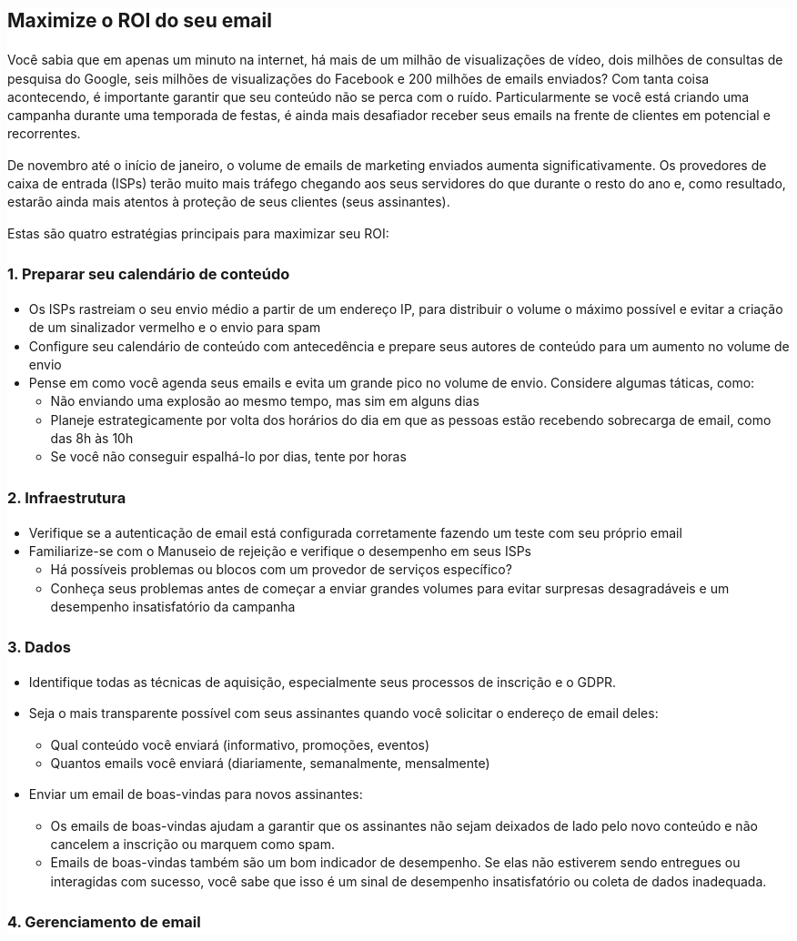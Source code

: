 ## Maximize o ROI do seu email

Você sabia que em apenas um minuto na internet, há mais de um milhão de visualizações de vídeo, dois milhões de consultas de pesquisa do Google, seis milhões de visualizações do Facebook e 200 milhões de emails enviados? Com tanta coisa acontecendo, é importante garantir que seu conteúdo não se perca com o ruído. Particularmente se você está criando uma campanha durante uma temporada de festas, é ainda mais desafiador receber seus emails na frente de clientes em potencial e recorrentes.

De novembro até o início de janeiro, o volume de emails de marketing enviados aumenta significativamente. Os provedores de caixa de entrada (ISPs) terão muito mais tráfego chegando aos seus servidores do que durante o resto do ano e, como resultado, estarão ainda mais atentos à proteção de seus clientes (seus assinantes).

Estas são quatro estratégias principais para maximizar seu ROI:

### 1. Preparar seu calendário de conteúdo

* Os ISPs rastreiam o seu envio médio a partir de um endereço IP, para distribuir o volume o máximo possível e evitar a criação de um sinalizador vermelho e o envio para spam
* Configure seu calendário de conteúdo com antecedência e prepare seus autores de conteúdo para um aumento no volume de envio
* Pense em como você agenda seus emails e evita um grande pico no volume de envio. Considere algumas táticas, como:
   * Não enviando uma explosão ao mesmo tempo, mas sim em alguns dias
   * Planeje estrategicamente por volta dos horários do dia em que as pessoas estão recebendo sobrecarga de email, como das 8h às 10h
   * Se você não conseguir espalhá-lo por dias, tente por horas

### 2. Infraestrutura

* Verifique se a autenticação de email está configurada corretamente fazendo um teste com seu próprio email
* Familiarize-se com o Manuseio de rejeição e verifique o desempenho em seus ISPs
   * Há possíveis problemas ou blocos com um provedor de serviços específico?
   * Conheça seus problemas antes de começar a enviar grandes volumes para evitar surpresas desagradáveis e um desempenho insatisfatório da campanha

### 3. Dados

* Identifique todas as técnicas de aquisição, especialmente seus processos de inscrição e o GDPR.
* Seja o mais transparente possível com seus assinantes quando você solicitar o endereço de email deles:
   * Qual conteúdo você enviará (informativo, promoções, eventos)
   * Quantos emails você enviará (diariamente, semanalmente, mensalmente)

* Enviar um email de boas-vindas para novos assinantes:
   * Os emails de boas-vindas ajudam a garantir que os assinantes não sejam deixados de lado pelo novo conteúdo e não cancelem a inscrição ou marquem como spam.
   * Emails de boas-vindas também são um bom indicador de desempenho. Se elas não estiverem sendo entregues ou interagidas com sucesso, você sabe que isso é um sinal de desempenho insatisfatório ou coleta de dados inadequada.

### 4. Gerenciamento de email
